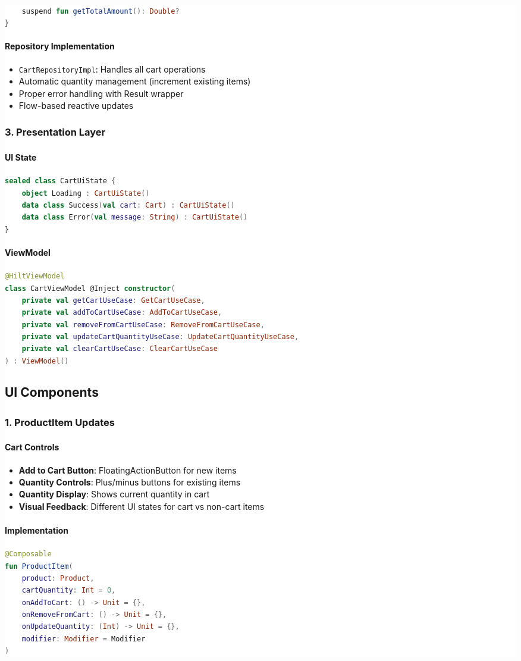 ```kotlin
    suspend fun getTotalAmount(): Double?
}
```

#### Repository Implementation
- `CartRepositoryImpl`: Handles all cart operations
- Automatic quantity management (increment existing items)
- Proper error handling with Result wrapper
- Flow-based reactive updates

### 3. Presentation Layer

#### UI State
```kotlin
sealed class CartUiState {
    object Loading : CartUiState()
    data class Success(val cart: Cart) : CartUiState()
    data class Error(val message: String) : CartUiState()
}
```

#### ViewModel
```kotlin
@HiltViewModel
class CartViewModel @Inject constructor(
    private val getCartUseCase: GetCartUseCase,
    private val addToCartUseCase: AddToCartUseCase,
    private val removeFromCartUseCase: RemoveFromCartUseCase,
    private val updateCartQuantityUseCase: UpdateCartQuantityUseCase,
    private val clearCartUseCase: ClearCartUseCase
) : ViewModel()
```

## UI Components

### 1. ProductItem Updates

#### Cart Controls
- **Add to Cart Button**: FloatingActionButton for new items
- **Quantity Controls**: Plus/minus buttons for existing items
- **Quantity Display**: Shows current quantity in cart
- **Visual Feedback**: Different UI states for cart vs non-cart items

#### Implementation
```kotlin
@Composable
fun ProductItem(
    product: Product,
    cartQuantity: Int = 0,
    onAddToCart: () -> Unit = {},
    onRemoveFromCart: () -> Unit = {},
    onUpdateQuantity: (Int) -> Unit = {},
    modifier: Modifier = Modifier
)
```
